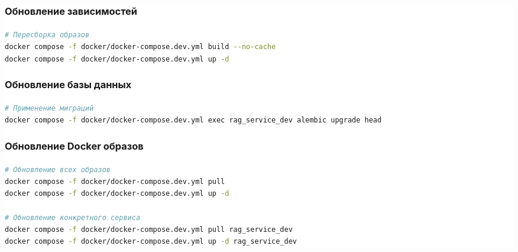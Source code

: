 ### Обновление зависимостей

```bash
# Пересборка образов
docker compose -f docker/docker-compose.dev.yml build --no-cache
docker compose -f docker/docker-compose.dev.yml up -d
```

### Обновление базы данных

```bash
# Применение миграций
docker compose -f docker/docker-compose.dev.yml exec rag_service_dev alembic upgrade head
```

### Обновление Docker образов

```bash
# Обновление всех образов
docker compose -f docker/docker-compose.dev.yml pull
docker compose -f docker/docker-compose.dev.yml up -d

# Обновление конкретного сервиса
docker compose -f docker/docker-compose.dev.yml pull rag_service_dev
docker compose -f docker/docker-compose.dev.yml up -d rag_service_dev
```

